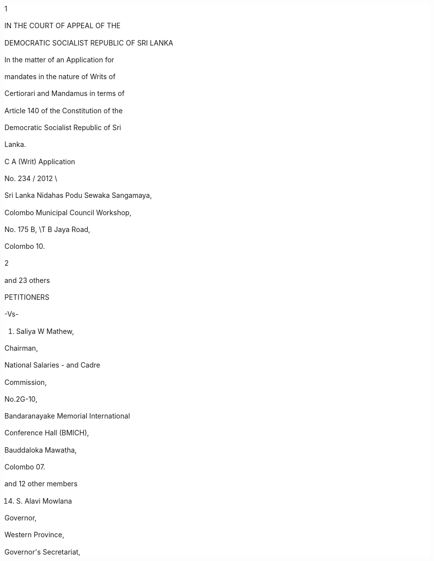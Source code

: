 1

IN THE COURT OF APPEAL OF THE

DEMOCRATIC SOCIALIST REPUBLIC OF SRI LANKA

In the matter of an Application for

mandates in the nature of Writs of

Certiorari and Mandamus in terms of

Article 140 of the Constitution of the

Democratic Socialist Republic of Sri

Lanka.

C A (Writ) Application

No. 234 / 2012 \

Sri Lanka Nidahas Podu Sewaka Sangamaya,

Colombo Municipal Council Workshop,

No. 175 B, \T B Jaya Road,

Colombo 10.

2

and 23 others

PETITIONERS

-Vs-

1. Saliya W Mathew,

Chairman,

National Salaries - and Cadre

Commission,

No.2G-10,

Bandaranayake Memorial International

Conference Hall (BMICH),

Bauddaloka Mawatha,

Colombo 07.

and 12 other members

14. S. Alavi Mowlana

Governor,

Western Province,

Governor's Secretariat,
